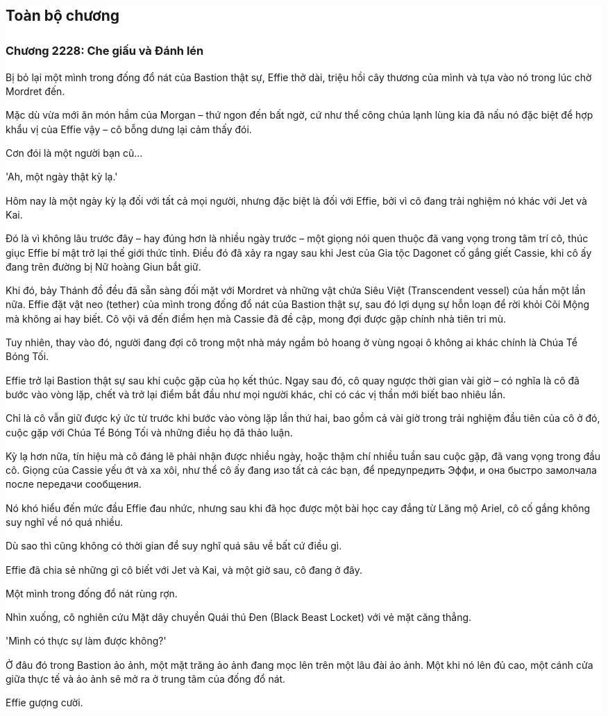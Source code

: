 ## Toàn bộ chương

### Chương 2228: Che giấu và Đánh lén

Bị bỏ lại một mình trong đống đổ nát của Bastion thật sự, Effie thở dài, triệu hồi cây thương của mình và tựa vào nó trong lúc chờ Mordret đến.

Mặc dù vừa mới ăn món hầm của Morgan – thứ ngon đến bất ngờ, cứ như thể công chúa lạnh lùng kia đã nấu nó đặc biệt để hợp khẩu vị của Effie vậy – cô bỗng dưng lại cảm thấy đói.

Cơn đói là một người bạn cũ...

'Ah, một ngày thật kỳ lạ.'

Hôm nay là một ngày kỳ lạ đối với tất cả mọi người, nhưng đặc biệt là đối với Effie, bởi vì cô đang trải nghiệm nó khác với Jet và Kai.

Đó là vì không lâu trước đây – hay đúng hơn là nhiều ngày trước – một giọng nói quen thuộc đã vang vọng trong tâm trí cô, thúc giục Effie bí mật trở lại thế giới thức tỉnh. Điều đó đã xảy ra ngay sau khi Jest của Gia tộc Dagonet cố gắng giết Cassie, khi cô ấy đang trên đường bị Nữ hoàng Giun bắt giữ.

Khi đó, bảy Thánh đồ đều đã sẵn sàng đối mặt với Mordret và những vật chứa Siêu Việt (Transcendent vessel) của hắn một lần nữa. Effie đặt vật neo (tether) của mình trong đống đổ nát của Bastion thật sự, sau đó lợi dụng sự hỗn loạn để rời khỏi Cõi Mộng mà không ai hay biết. Cô vội vã đến điểm hẹn mà Cassie đã đề cập, mong đợi được gặp chính nhà tiên tri mù.

Tuy nhiên, thay vào đó, người đang đợi cô trong một nhà máy ngầm bỏ hoang ở vùng ngoại ô không ai khác chính là Chúa Tể Bóng Tối.

Effie trở lại Bastion thật sự sau khi cuộc gặp của họ kết thúc. Ngay sau đó, cô quay ngược thời gian vài giờ – có nghĩa là cô đã bước vào vòng lặp, chết và trở lại điểm bắt đầu như mọi người khác, chỉ có các vị thần mới biết bao nhiêu lần.

Chỉ là cô vẫn giữ được ký ức từ trước khi bước vào vòng lặp lần thứ hai, bao gồm cả vài giờ trong trải nghiệm đầu tiên của cô ở đó, cuộc gặp với Chúa Tể Bóng Tối và những điều họ đã thảo luận.

Kỳ lạ hơn nữa, tín hiệu mà cô đáng lẽ phải nhận được nhiều ngày, hoặc thậm chí nhiều tuần sau cuộc gặp, đã vang vọng trong đầu cô. Giọng của Cassie yếu ớt và xa xôi, như thể cô ấy đang изо tất cả các bạn, để предупредить Эффи, и она быстро замолчала после передачи сообщения.

Nó khó hiểu đến mức đầu Effie đau nhức, nhưng sau khi đã học được một bài học cay đắng từ Lăng mộ Ariel, cô cố gắng không suy nghĩ về nó quá nhiều.

Dù sao thì cũng không có thời gian để suy nghĩ quá sâu về bất cứ điều gì.

Effie đã chia sẻ những gì cô biết với Jet và Kai, và một giờ sau, cô đang ở đây.

Một mình trong đống đổ nát rùng rợn.

Nhìn xuống, cô nghiên cứu Mặt dây chuyền Quái thú Đen (Black Beast Locket) với vẻ mặt căng thẳng.

'Mình có thực sự làm được không?'

Ở đâu đó trong Bastion ảo ảnh, một mặt trăng ảo ảnh đang mọc lên trên một lâu đài ảo ảnh. Một khi nó lên đủ cao, một cánh cửa giữa thực tế và ảo ảnh sẽ mở ra ở trung tâm của đống đổ nát.

Effie gượng cười.
